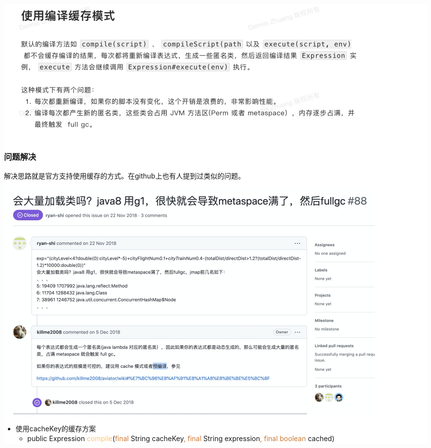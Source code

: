 ![1680091849585-85a8be75-fd21-49ff-ba2b-02fde1a07d1f.png](./img/y9A7hz-2adSPsCIg/1680091849585-85a8be75-fd21-49ff-ba2b-02fde1a07d1f-018113.png)



### 问题解决
解决思路就是官方支持使用缓存的方式。在github上也有人提到过类似的问题。



![1680091876431-e2a4c631-7d40-4b63-8432-fb7f19656e8d.png](./img/y9A7hz-2adSPsCIg/1680091876431-e2a4c631-7d40-4b63-8432-fb7f19656e8d-131138.png)





+ 使用cacheKey的缓存方案
    - public Expression <font style="color:#ffc66d;">compile</font>(<font style="color:#cc7832;">final </font>String cacheKey<font style="color:#cc7832;">, final </font>String expression<font style="color:#cc7832;">, final boolean </font>cached)
